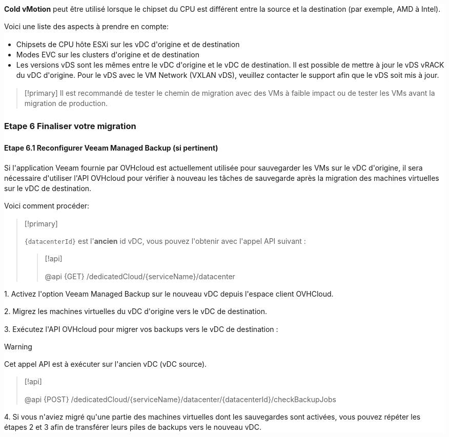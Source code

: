 **Cold vMotion** peut être utilisé lorsque le chipset du CPU est différent entre la source et la destination (par exemple, AMD à Intel).

Voici une liste des aspects à prendre en compte:

- Chipsets de CPU hôte ESXi sur les vDC d'origine et de destination
- Modes EVC sur les clusters d'origine et de destination
- Les versions vDS sont les mêmes entre le vDC d'origine et le vDC de destination. Il est possible de mettre à jour le vDS vRACK du vDC d'origine. Pour le vDS avec le VM Network (VXLAN vDS), veuillez contacter le support afin que le vDS soit mis à jour.

> [!primary]
> Il est recommandé de tester le chemin de migration avec des VMs à faible impact ou de tester les VMs avant la migration de production.
>

<a name="finalizemigration"></a>
### Etape 6 Finaliser votre migration
<a name="reconveeam"></a>
#### Etape 6.1 Reconfigurer Veeam Managed Backup (si pertinent)

Si l'application Veeam fournie par OVHcloud est actuellement utilisée pour sauvegarder les VMs sur le vDC d'origine, il sera nécessaire d'utiliser l'API OVHcloud pour vérifier à nouveau les tâches de sauvegarde après la migration des machines virtuelles sur le vDC de destination.

Voici comment procéder:

> [!primary]
>
> `{datacenterId}` est l'**ancien** id vDC, vous pouvez l'obtenir avec l'appel API suivant :
>
> > [!api]
> >
> > @api {GET} /dedicatedCloud/{serviceName}/datacenter
> >
>

1\. Activez l'option Veeam Managed Backup sur le nouveau vDC depuis l'espace client OVHCloud.

2\. Migrez les machines virtuelles du vDC d'origine vers le vDC de destination.

3\. Exécutez l'API OVHcloud pour migrer vos backups vers le vDC de destination :

> [!warning]
>
> Cet appel API est à exécuter sur l'ancien vDC (vDC source).

> [!api]
>
> @api {POST} /dedicatedCloud/{serviceName}/datacenter/{datacenterId}/checkBackupJobs
>

4\. Si vous n'aviez migré qu'une partie des machines virtuelles dont les sauvegardes sont activées, vous pouvez répéter les étapes 2 et 3 afin de transférer leurs piles de backups vers le nouveau vDC.
